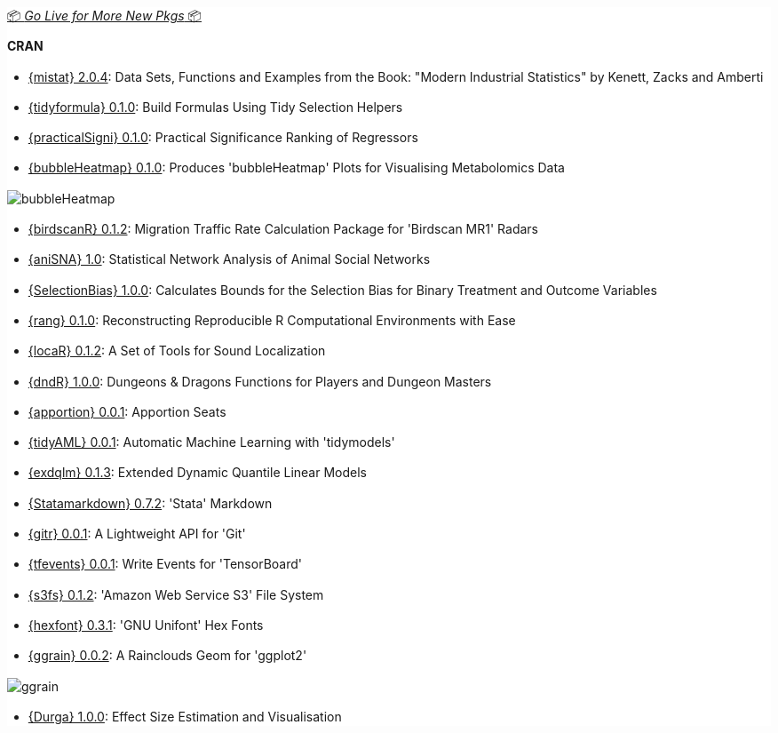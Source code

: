 <p class="added-hostname"><a href="https://rweekly.org/live" target="_blank" class="externalLink">📦 <i>Go Live for More New Pkgs</i> 📦</a></p>

**CRAN**

+ [{mistat} 2.0.4](https://cran.r-project.org/package=mistat): Data Sets, Functions and Examples from the Book: "Modern Industrial Statistics" by Kenett, Zacks and Amberti

+ [{tidyformula} 0.1.0](https://cran.r-project.org/package=tidyformula): Build Formulas Using Tidy Selection Helpers

+ [{practicalSigni} 0.1.0](https://cran.r-project.org/package=practicalSigni): Practical Significance Ranking of Regressors

+ [{bubbleHeatmap} 0.1.0](https://cran.r-project.org/package=bubbleHeatmap): Produces 'bubbleHeatmap' Plots for Visualising Metabolomics Data

![bubbleHeatmap](https://raw.githubusercontent.com/rweekly/image/master/2023/W08/bubbleHeatmap_600.png)

+ [{birdscanR} 0.1.2](https://cran.r-project.org/package=birdscanR): Migration Traffic Rate Calculation Package for 'Birdscan MR1' Radars

+ [{aniSNA} 1.0](https://cran.r-project.org/package=aniSNA): Statistical Network Analysis of Animal Social Networks

+ [{SelectionBias} 1.0.0](https://cran.r-project.org/package=SelectionBias): Calculates Bounds for the Selection Bias for Binary Treatment and Outcome Variables

+ [{rang} 0.1.0](https://cran.r-project.org/package=rang): Reconstructing Reproducible R Computational Environments with Ease

+ [{locaR} 0.1.2](https://cran.r-project.org/package=locaR): A Set of Tools for Sound Localization

+ [{dndR} 1.0.0](https://cran.r-project.org/package=dndR): Dungeons & Dragons Functions for Players and Dungeon Masters

+ [{apportion} 0.0.1](https://cran.r-project.org/package=apportion): Apportion Seats

+ [{tidyAML} 0.0.1](https://cran.r-project.org/package=tidyAML): Automatic Machine Learning with 'tidymodels'

+ [{exdqlm} 0.1.3](https://cran.r-project.org/package=exdqlm): Extended Dynamic Quantile Linear Models

+ [{Statamarkdown} 0.7.2](https://cran.r-project.org/package=Statamarkdown): 'Stata' Markdown

+ [{gitr} 0.0.1](https://cran.r-project.org/package=gitr): A Lightweight API for 'Git'

+ [{tfevents} 0.0.1](https://cran.r-project.org/package=tfevents): Write Events for 'TensorBoard'

+ [{s3fs} 0.1.2](https://cran.r-project.org/package=s3fs): 'Amazon Web Service S3' File System

+ [{hexfont} 0.3.1](https://cran.r-project.org/package=hexfont): 'GNU Unifont' Hex Fonts

+ [{ggrain} 0.0.2](https://cran.r-project.org/package=ggrain): A Rainclouds Geom for 'ggplot2'

![ggrain](https://raw.githubusercontent.com/rweekly/image/master/2023/W08/ggrain_600.png)

+ [{Durga} 1.0.0](https://cran.r-project.org/package=Durga): Effect Size Estimation and Visualisation
